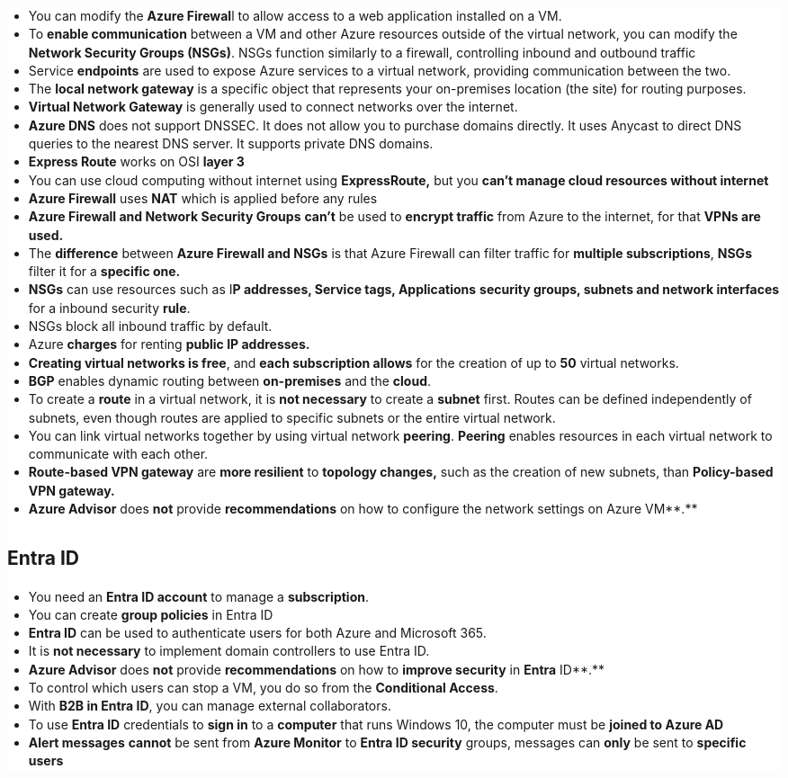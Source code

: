 - You can modify the **Azure Firewal**l to allow access to a web application installed on a VM.
- To **enable communication** between a VM and other Azure resources outside of the virtual network, you can modify the **Network Security Groups (NSGs)**. NSGs function similarly to a firewall, controlling inbound and outbound traffic
- Service **endpoints** are used to expose Azure services to a virtual network, providing communication between the two.
- The **local network gateway** is a specific object that represents your on-premises location (the site) for routing purposes.
- **Virtual Network Gateway** is generally used to connect networks over the internet.
- **Azure DNS** does not support DNSSEC. It does not allow you to purchase domains directly. It uses Anycast to direct DNS queries to the nearest DNS server. It supports private DNS domains.
- **Express Route** works on OSI **layer 3**
- You can use cloud computing without internet using **ExpressRoute,** but you **can’t manage cloud resources without internet**
- **Azure Firewall** uses **NAT** which is applied before any rules
- **Azure Firewall and Network Security Groups** **can’t** be used to **encrypt traffic** from Azure to the internet, for that **VPNs are used.**
- The **difference** between **Azure Firewall and NSGs** is that Azure Firewall can filter traffic for **multiple subscriptions**, **NSGs** filter it for a **specific one.**
- **NSGs** can use resources such as I**P addresses, Service tags, Applications** **security groups, subnets and network interfaces** for a inbound security **rule**.
- NSGs block all inbound traffic by default.
- Azure **charges** for renting **public IP addresses.**
- **Creating virtual networks is free**, and **each subscription allows** for the creation of up to **50** virtual networks.
- **BGP** enables dynamic routing between **on-premises** and the **cloud**.
- To create a **route** in a virtual network, it is **not necessary** to create a **subnet** first. Routes can be defined independently of subnets, even though routes are applied to specific subnets or the entire virtual network.
- You can link virtual networks together by using virtual network **peering**. **Peering** enables resources in each virtual network to communicate with each other.
- **Route-based VPN gateway** are **more resilient** to **topology changes,** such as the creation of new subnets, than **Policy-based VPN gateway.**
- **Azure Advisor** does **not** provide **recommendations** on how to configure the network settings on Azure VM**.**

## Entra ID

- You need an **Entra ID account** to manage a **subscription**.
- You can create **group policies** in Entra ID
- **Entra ID** can be used to authenticate users for both Azure and Microsoft 365.
- It is **not necessary** to implement domain controllers to use Entra ID.
- **Azure Advisor** does **not** provide **recommendations** on how to **improve security** in **Entra** ID**.**
- To control which users can stop a VM, you do so from the **Conditional Access**.
- With **B2B in Entra ID**, you can manage external collaborators.
- To use **Entra ID** credentials to **sign in** to a **computer** that runs Windows 10, the computer must be **joined to Azure AD**
- **Alert messages** **cannot** be sent from **Azure Monitor** to **Entra ID security** groups, messages can **only** be sent to **specific users**
